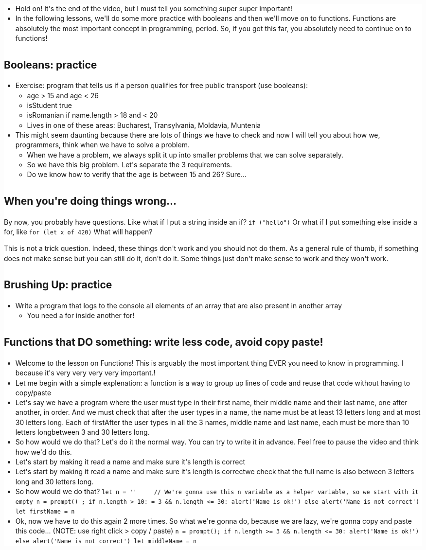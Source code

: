 - Hold on! It's the end of the video, but I must tell you something super super important!
- In the following lessons, we'll do some more practice with booleans and then we'll move on to functions. Functions are absolutely the most important concept in programming, period. So, if you got this far, you absolutely need to continue on to functions!

## Booleans: practice
- Exercise: program that tells us if a person qualifies for free public transport (use booleans):
	- age > 15 and age < 26
	- isStudent true
	- isRomanian if name.length > 18 and < 20
	- Lives in one of these areas: Bucharest, Transylvania, Moldavia, Muntenia
- This might seem daunting because there are lots of things we have to check and now I will tell you about how we, programmers, think when we have to solve a problem.
	- When we have a problem, we always split it up into smaller problems that we can solve separately.
	- So we have this big problem. Let's separate the 3 requirements.
	- Do we know how to verify that the age is between 15 and 26? Sure...

## When you're doing things wrong...
By now, you probably have questions. Like what if I put a string inside an if?
`if ("hello")`
Or what if I put something else inside a for, like
`for (let x of 420)`
What will happen?

This is not a trick question. Indeed, these things don't work and you should not do them.
As a general rule of thumb, if something does not make sense but you can still do it, don't do it. Some things just don't make sense to work and they won't work.


## Brushing Up: practice
- Write a program that logs to the console all elements of an array that are also present in another array
	- You need a for inside another for!

## Functions that DO something: write less code, avoid copy paste!
- Welcome to the lesson on Functions! This is arguably the most important thing EVER you need to know in programming. I because it's very very very very important.!
- Let me begin with a simple explenation: a function is a way to group up lines of code and reuse that code without having to copy/paste
- Let's say we have a program where the user must type in their first name, their middle name and their last name, one after another, in order. And we must check that after the user types in a name, the name must be at least 13 letters long and at most 30 letters long. Each of firstAfter the user types in all the 3 names, middle name and last name, each must be more than 10 letters longbetween 3 and 30 letters long.
- So how would we do that? Let's do it the normal way. You can try to write it in advance. Feel free to pause the video and think how we'd do this.
- Let's start by making it read a name and make sure it's length is correct
- Let's start by making it read a name and make sure it's length is correctwe check that the full name is also between 3 letters long and 30 letters long.
- So how would we do that?
`let n = ''		// We're gonna use this n variable as a helper variable, so we start with it empty
n = prompt()
; if n.length > 10:
	= 3 && n.length <= 30: alert('Name is ok!')
 else alert('Name is not correct')
let firstName = n`
- Ok, now we have to do this again 2 more times. So what we're gonna do, because we are lazy, we're gonna copy and paste this code... (NOTE: use right click > copy / paste)
`n = prompt(); if n.length >= 3 && n.length <= 30: alert('Name is ok!') else alert('Name is not correct')
let middleName = n`